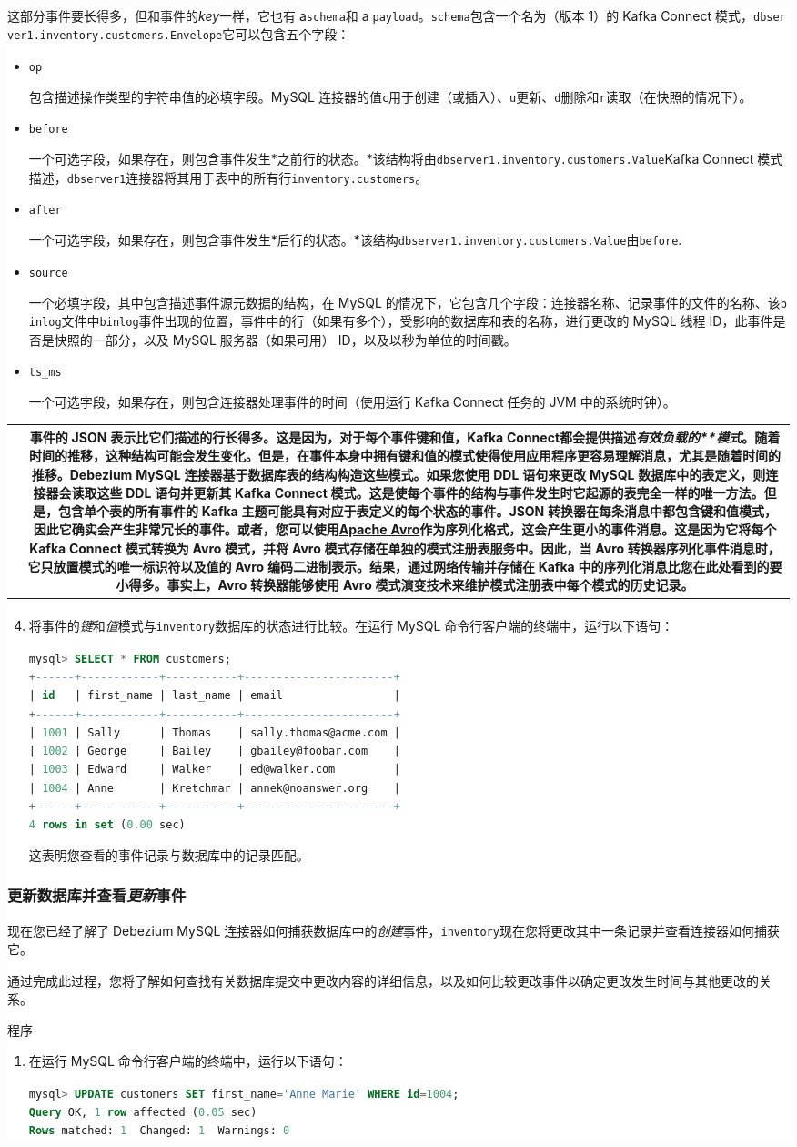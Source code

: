    这部分事件要长得多，但和事件的*key*一样，它也有 a`schema`和 a `payload`。`schema`包含一个名为（版本 1）的 Kafka Connect 模式，`dbserver1.inventory.customers.Envelope`它可以包含五个字段：

   - `op`

     包含描述操作类型的字符串值的必填字段。MySQL 连接器的值`c`用于创建（或插入）、`u`更新、`d`删除和`r`读取（在快照的情况下）。

   - `before`

     一个可选字段，如果存在，则包含事件发生*之前行的状态。*该结构将由`dbserver1.inventory.customers.Value`Kafka Connect 模式描述，`dbserver1`连接器将其用于表中的所有行`inventory.customers`。

   - `after`

     一个可选字段，如果存在，则包含事件发生*后行的状态。*该结构`dbserver1.inventory.customers.Value`由`before`.

   - `source`

     一个必填字段，其中包含描述事件源元数据的结构，在 MySQL 的情况下，它包含几个字段：连接器名称、记录事件的文件的名称、该`binlog`文件中`binlog`事件出现的位置，事件中的行（如果有多个），受影响的数据库和表的名称，进行更改的 MySQL 线程 ID，此事件是否是快照的一部分，以及 MySQL 服务器（如果可用） ID，以及以秒为单位的时间戳。

   - `ts_ms`

     一个可选字段，如果存在，则包含连接器处理事件的时间（使用运行 Kafka Connect 任务的 JVM 中的系统时钟）。

   |      | 事件的 JSON 表示比它们描述的行长得多。这是因为，对于每个事件键和值，Kafka Connect都会提供描述*有效负载的**模式*。随着时间的推移，这种结构可能会发生变化。但是，在事件本身中拥有键和值的模式使得使用应用程序更容易理解消息，尤其是随着时间的推移。Debezium MySQL 连接器基于数据库表的结构构造这些模式。如果您使用 DDL 语句来更改 MySQL 数据库中的表定义，则连接器会读取这些 DDL 语句并更新其 Kafka Connect 模式。这是使每个事件的结构与事件发生时它起源的表完全一样的唯一方法。但是，包含单个表的所有事件的 Kafka 主题可能具有对应于表定义的每个状态的事件。JSON 转换器在每条消息中都包含键和值模式，因此它确实会产生非常冗长的事件。或者，您可以使用[Apache Avro](https://debezium.io/documentation/reference/stable/configuration/avro.html)作为序列化格式，这会产生更小的事件消息。这是因为它将每个 Kafka Connect 模式转换为 Avro 模式，并将 Avro 模式存储在单独的模式注册表服务中。因此，当 Avro 转换器序列化事件消息时，它只放置模式的唯一标识符以及值的 Avro 编码二进制表示。结果，通过网络传输并存储在 Kafka 中的序列化消息比您在此处看到的要小得多。事实上，Avro 转换器能够使用 Avro 模式演变技术来维护模式注册表中每个模式的历史记录。 |
   | ---- | ------------------------------------------------------------ |
   |      |                                                              |

4. 将事件的*键*和*值*模式与`inventory`数据库的状态进行比较。在运行 MySQL 命令行客户端的终端中，运行以下语句：

   ```sql
   mysql> SELECT * FROM customers;
   +------+------------+-----------+-----------------------+
   | id   | first_name | last_name | email                 |
   +------+------------+-----------+-----------------------+
   | 1001 | Sally      | Thomas    | sally.thomas@acme.com |
   | 1002 | George     | Bailey    | gbailey@foobar.com    |
   | 1003 | Edward     | Walker    | ed@walker.com         |
   | 1004 | Anne       | Kretchmar | annek@noanswer.org    |
   +------+------------+-----------+-----------------------+
   4 rows in set (0.00 sec)
   ```

   这表明您查看的事件记录与数据库中的记录匹配。

### 更新数据库并查看*更新*事件

现在您已经了解了 Debezium MySQL 连接器如何捕获数据库中的*创建*事件，`inventory`现在您将更改其中一条记录并查看连接器如何捕获它。

通过完成此过程，您将了解如何查找有关数据库提交中更改内容的详细信息，以及如何比较更改事件以确定更改发生时间与其他更改的关系。

程序

1. 在运行 MySQL 命令行客户端的终端中，运行以下语句：

   ```sql
   mysql> UPDATE customers SET first_name='Anne Marie' WHERE id=1004;
   Query OK, 1 row affected (0.05 sec)
   Rows matched: 1  Changed: 1  Warnings: 0
   ```
